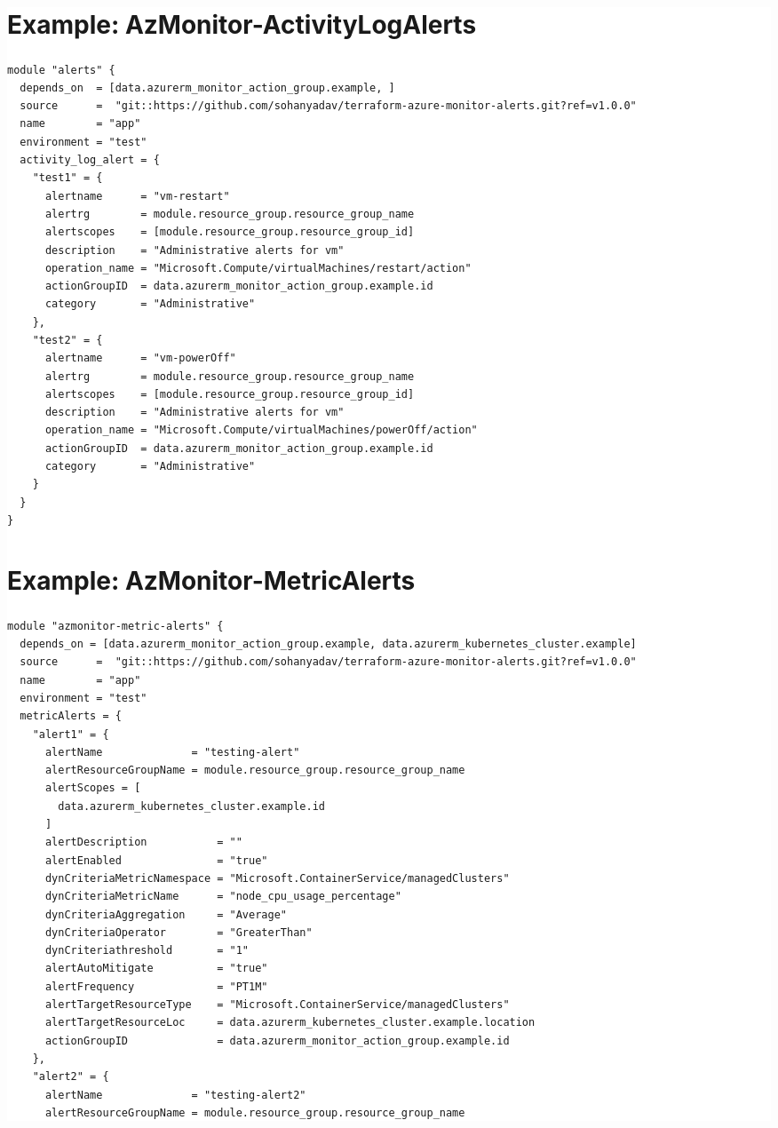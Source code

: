 # Example: AzMonitor-ActivityLogAlerts

```hcl
module "alerts" {
  depends_on  = [data.azurerm_monitor_action_group.example, ]
  source      =  "git::https://github.com/sohanyadav/terraform-azure-monitor-alerts.git?ref=v1.0.0"
  name        = "app"
  environment = "test"
  activity_log_alert = {
    "test1" = {
      alertname      = "vm-restart"
      alertrg        = module.resource_group.resource_group_name
      alertscopes    = [module.resource_group.resource_group_id]
      description    = "Administrative alerts for vm"
      operation_name = "Microsoft.Compute/virtualMachines/restart/action"
      actionGroupID  = data.azurerm_monitor_action_group.example.id
      category       = "Administrative"
    },
    "test2" = {
      alertname      = "vm-powerOff"
      alertrg        = module.resource_group.resource_group_name
      alertscopes    = [module.resource_group.resource_group_id]
      description    = "Administrative alerts for vm"
      operation_name = "Microsoft.Compute/virtualMachines/powerOff/action"
      actionGroupID  = data.azurerm_monitor_action_group.example.id
      category       = "Administrative"
    }
  }
}
```

# Example: AzMonitor-MetricAlerts

```hcl
module "azmonitor-metric-alerts" {
  depends_on = [data.azurerm_monitor_action_group.example, data.azurerm_kubernetes_cluster.example]
  source      =  "git::https://github.com/sohanyadav/terraform-azure-monitor-alerts.git?ref=v1.0.0"
  name        = "app"
  environment = "test"
  metricAlerts = {
    "alert1" = {
      alertName              = "testing-alert"
      alertResourceGroupName = module.resource_group.resource_group_name
      alertScopes = [
        data.azurerm_kubernetes_cluster.example.id
      ]
      alertDescription           = ""
      alertEnabled               = "true"
      dynCriteriaMetricNamespace = "Microsoft.ContainerService/managedClusters"
      dynCriteriaMetricName      = "node_cpu_usage_percentage"
      dynCriteriaAggregation     = "Average"
      dynCriteriaOperator        = "GreaterThan"
      dynCriteriathreshold       = "1"
      alertAutoMitigate          = "true"
      alertFrequency             = "PT1M"
      alertTargetResourceType    = "Microsoft.ContainerService/managedClusters"
      alertTargetResourceLoc     = data.azurerm_kubernetes_cluster.example.location
      actionGroupID              = data.azurerm_monitor_action_group.example.id
    },
    "alert2" = {
      alertName              = "testing-alert2"
      alertResourceGroupName = module.resource_group.resource_group_name
```